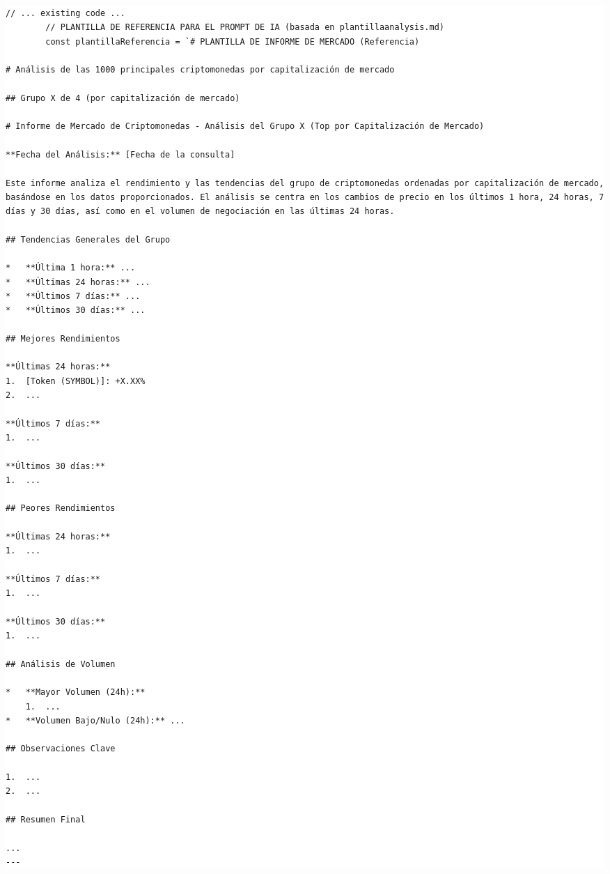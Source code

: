 ```typescriptreact
// ... existing code ...
        // PLANTILLA DE REFERENCIA PARA EL PROMPT DE IA (basada en plantillaanalysis.md)
        const plantillaReferencia = `# PLANTILLA DE INFORME DE MERCADO (Referencia)

# Análisis de las 1000 principales criptomonedas por capitalización de mercado

## Grupo X de 4 (por capitalización de mercado)

# Informe de Mercado de Criptomonedas - Análisis del Grupo X (Top por Capitalización de Mercado)

**Fecha del Análisis:** [Fecha de la consulta]

Este informe analiza el rendimiento y las tendencias del grupo de criptomonedas ordenadas por capitalización de mercado, basándose en los datos proporcionados. El análisis se centra en los cambios de precio en los últimos 1 hora, 24 horas, 7 días y 30 días, así como en el volumen de negociación en las últimas 24 horas.

## Tendencias Generales del Grupo

*   **Última 1 hora:** ...
*   **Últimas 24 horas:** ...
*   **Últimos 7 días:** ...
*   **Últimos 30 días:** ...

## Mejores Rendimientos

**Últimas 24 horas:**
1.  [Token (SYMBOL)]: +X.XX%
2.  ...

**Últimos 7 días:**
1.  ...

**Últimos 30 días:**
1.  ...

## Peores Rendimientos

**Últimas 24 horas:**
1.  ...

**Últimos 7 días:**
1.  ...

**Últimos 30 días:**
1.  ...

## Análisis de Volumen

*   **Mayor Volumen (24h):**
    1.  ...
*   **Volumen Bajo/Nulo (24h):** ...

## Observaciones Clave

1.  ...
2.  ...

## Resumen Final

...
---
```